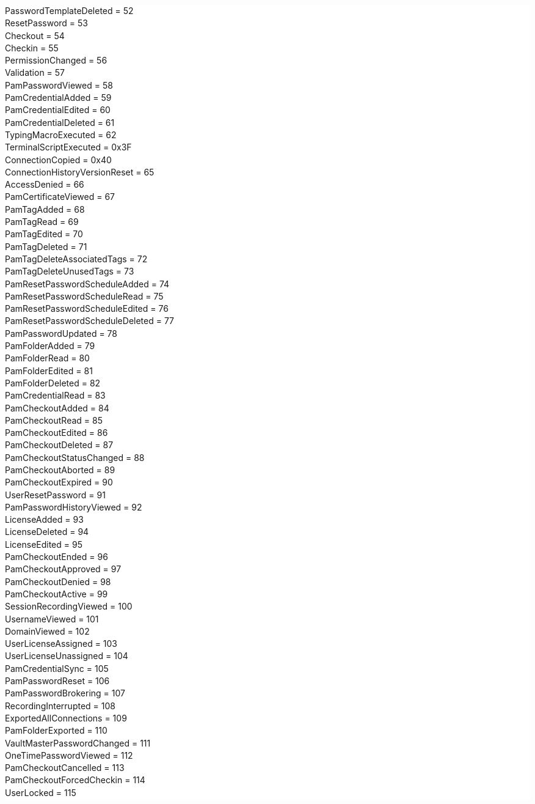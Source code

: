 PasswordTemplateDeleted = 52<br>
ResetPassword = 53<br>
Checkout = 54<br>
Checkin = 55<br>
PermissionChanged = 56<br>
Validation = 57<br>
PamPasswordViewed = 58<br>
PamCredentialAdded = 59<br>
PamCredentialEdited = 60<br>
PamCredentialDeleted = 61<br>
TypingMacroExecuted = 62<br>
TerminalScriptExecuted = 0x3F<br>
ConnectionCopied = 0x40<br>
ConnectionHistoryVersionReset = 65<br>
AccessDenied = 66<br>
PamCertificateViewed = 67<br>
PamTagAdded = 68<br>
PamTagRead = 69<br>
PamTagEdited = 70<br>
PamTagDeleted = 71<br>
PamTagDeleteAssociatedTags = 72<br>
PamTagDeleteUnusedTags = 73<br>
PamResetPasswordScheduleAdded = 74<br>
PamResetPasswordScheduleRead = 75<br>
PamResetPasswordScheduleEdited = 76<br>
PamResetPasswordScheduleDeleted = 77<br>
PamPasswordUpdated = 78<br>
PamFolderAdded = 79<br>
PamFolderRead = 80<br>
PamFolderEdited = 81<br>
PamFolderDeleted = 82<br>
PamCredentialRead = 83<br>
PamCheckoutAdded = 84<br>
PamCheckoutRead = 85<br>
PamCheckoutEdited = 86<br>
PamCheckoutDeleted = 87<br>
PamCheckoutStatusChanged = 88<br>
PamCheckoutAborted = 89<br>
PamCheckoutExpired = 90<br>
UserResetPassword = 91<br>
PamPasswordHistoryViewed = 92<br>
LicenseAdded = 93<br>
LicenseDeleted = 94<br>
LicenseEdited = 95<br>
PamCheckoutEnded = 96<br>
PamCheckoutApproved = 97<br>
PamCheckoutDenied = 98<br>
PamCheckoutActive = 99<br>
SessionRecordingViewed = 100<br>
UsernameViewed = 101<br>
DomainViewed = 102<br>
UserLicenseAssigned = 103<br>
UserLicenseUnassigned = 104<br>
PamCredentialSync = 105<br>
PamPasswordReset = 106<br>
PamPasswordBrokering = 107<br>
RecordingInterrupted = 108<br>
ExportedAllConnections = 109<br>
PamFolderExported = 110<br>
VaultMasterPasswordChanged = 111<br>
OneTimePasswordViewed = 112<br>
PamCheckoutCancelled = 113<br>
PamCheckoutForcedCheckin = 114<br>
UserLocked = 115<br>